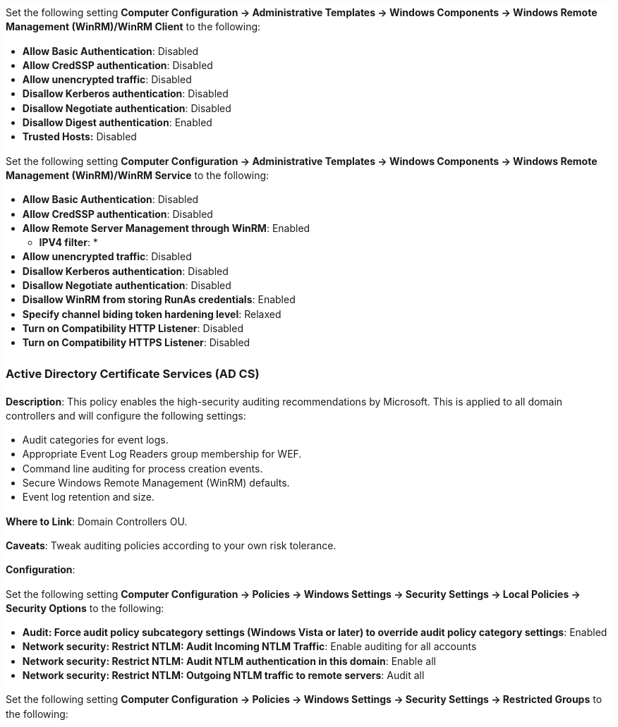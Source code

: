 Set the following setting **Computer Configuration -> Administrative Templates -> Windows Components -> Windows Remote Management (WinRM)/WinRM Client** to the following:

* **Allow Basic Authentication**: Disabled
* **Allow CredSSP authentication**: Disabled
* **Allow unencrypted traffic**: Disabled
* **Disallow Kerberos authentication**: Disabled
* **Disallow Negotiate authentication**: Disabled
* **Disallow Digest authentication**: Enabled
* **Trusted Hosts:** Disabled

Set the following setting **Computer Configuration -> Administrative Templates -> Windows Components -> Windows Remote Management (WinRM)/WinRM Service** to the following:

* **Allow Basic Authentication**: Disabled
* **Allow CredSSP authentication**: Disabled
* **Allow Remote Server Management through WinRM**: Enabled
  * **IPV4 filter**: \*
* **Allow unencrypted traffic**: Disabled
* **Disallow Kerberos authentication**: Disabled
* **Disallow Negotiate authentication**: Disabled
* **Disallow WinRM from storing RunAs credentials**: Enabled
* **Specify channel biding token hardening level**: Relaxed
* **Turn on Compatibility HTTP Listener**: Disabled
* **Turn on Compatibility HTTPS Listener**: Disabled

### Active Directory Certificate Services (AD CS)

**Description**: This policy enables the high-security auditing recommendations by Microsoft. This is applied to all domain controllers and will configure the following settings:

* Audit categories for event logs.
* Appropriate Event Log Readers group membership for WEF.
* Command line auditing for process creation events.
* Secure Windows Remote Management (WinRM) defaults.
* Event log retention and size.

**Where to Link**: Domain Controllers OU.

**Caveats**: Tweak auditing policies according to your own risk tolerance.

**Configuration**:

Set the following setting **Computer Configuration -> Policies -> Windows Settings -> Security Settings -> Local Policies -> Security Options** to the following:

* **Audit: Force audit policy subcategory settings (Windows Vista or later) to override audit policy category settings**: Enabled
* **Network security: Restrict NTLM: Audit Incoming NTLM Traffic**: Enable auditing for all accounts
* **Network security: Restrict NTLM: Audit NTLM authentication in this domain**: Enable all
* **Network security: Restrict NTLM: Outgoing NTLM traffic to remote servers**: Audit all

Set the following setting **Computer Configuration -> Policies -> Windows Settings -> Security Settings -> Restricted Groups** to the following:
